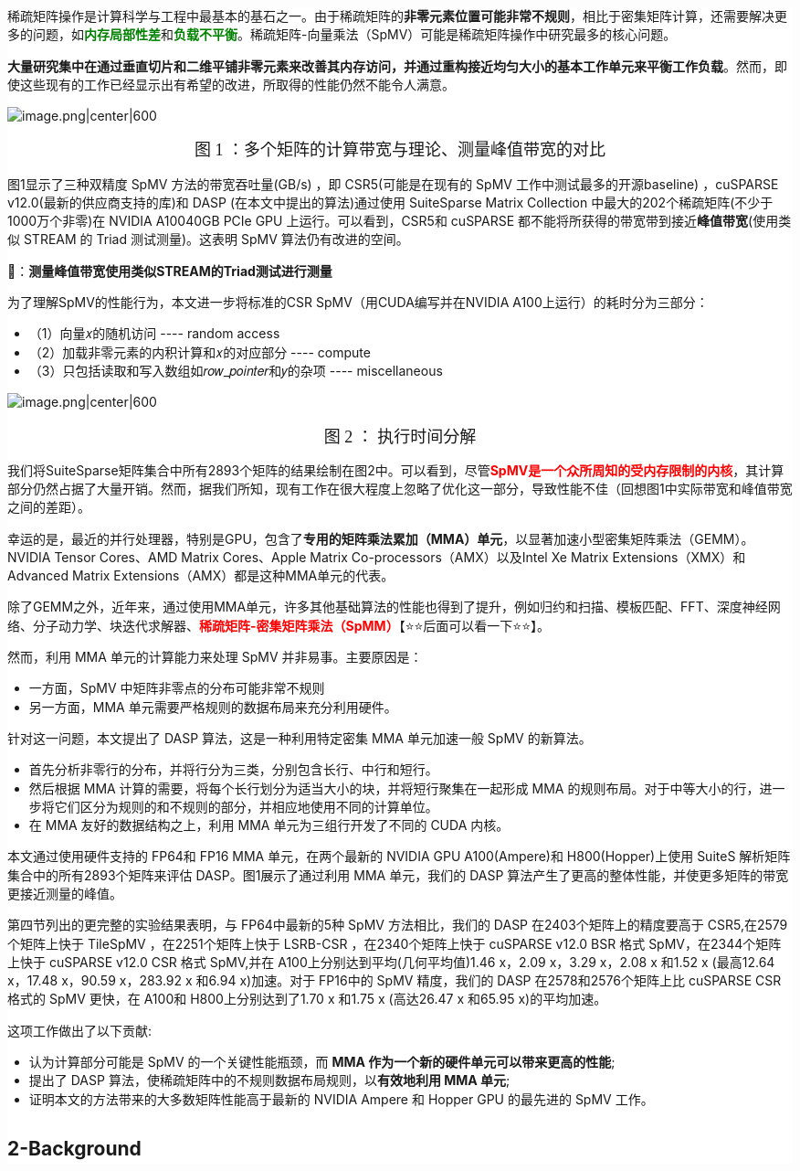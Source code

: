稀疏矩阵操作是计算科学与工程中最基本的基石之一。由于稀疏矩阵的**非零元素位置可能非常不规则**，相比于密集矩阵计算，还需要解决更多的问题，如<font color='green'><b>内存局部性差</b></font>和<font color='green'><b>负载不平衡</b></font>。稀疏矩阵-向量乘法（SpMV）可能是稀疏矩阵操作中研究最多的核心问题。

**大量研究集中在通过垂直切片和二维平铺非零元素来改善其内存访问，并通过重构接近均匀大小的基本工作单元来平衡工作负载**。然而，即使这些现有的工作已经显示出有希望的改进，所取得的性能仍然不能令人满意。

![image.png|center|600](https://cdn.jsdelivr.net/gh/NEUQer-xing/Markdown_images@master/images-2/20240521013231.png)
<center> <font face='华文宋体' size='4'> 图 1 ：多个矩阵的计算带宽与理论、测量峰值带宽的对比 </font> </center>

图1显示了三种双精度 SpMV 方法的带宽吞吐量(GB/s) ，即 CSR5(可能是在现有的 SpMV 工作中测试最多的开源baseline) ，cuSPARSE v12.0(最新的供应商支持的库)和 DASP (在本文中提出的算法)通过使用 SuiteSparse Matrix Collection 中最大的202个稀疏矩阵(不少于1000万个非零)在 NVIDIA A10040GB PCIe GPU 上运行。可以看到，CSR5和 cuSPARSE 都不能将所获得的带宽带到接近**峰值带宽**(使用类似 STREAM 的 Triad 测试测量)。这表明 SpMV 算法仍有改进的空间。

📒：**测量峰值带宽使用类似STREAM的Triad测试进行测量**

为了理解SpMV的性能行为，本文进一步将标准的CSR SpMV（用CUDA编写并在NVIDIA A100上运行）的耗时分为三部分：
- （1）向量𝑥的随机访问 ---- random access
- （2）加载非零元素的内积计算和𝑥的对应部分 ---- compute
- （3）只包括读取和写入数组如𝑟𝑜𝑤_𝑝𝑜𝑖𝑛𝑡𝑒𝑟和𝑦的杂项 ---- miscellaneous

![image.png|center|600](https://cdn.jsdelivr.net/gh/NEUQer-xing/Markdown_images@master/images-2/20240521013944.png)
<center> <font face='华文宋体' size='4'> 图 2 ： 执行时间分解 </font> </center>

我们将SuiteSparse矩阵集合中所有2893个矩阵的结果绘制在图2中。可以看到，尽管<font color='red'><b>SpMV是一个众所周知的受内存限制的内核</b></font>，其计算部分仍然占据了大量开销。然而，据我们所知，现有工作在很大程度上忽略了优化这一部分，导致性能不佳（回想图1中实际带宽和峰值带宽之间的差距）。

幸运的是，最近的并行处理器，特别是GPU，包含了**专用的矩阵乘法累加（MMA）单元**，以显著加速小型密集矩阵乘法（GEMM）。NVIDIA Tensor Cores、AMD Matrix Cores、Apple Matrix Co-processors（AMX）以及Intel Xe Matrix Extensions（XMX）和Advanced Matrix Extensions（AMX）都是这种MMA单元的代表。

除了GEMM之外，近年来，通过使用MMA单元，许多其他基础算法的性能也得到了提升，例如归约和扫描、模板匹配、FFT、深度神经网络、分子动力学、块迭代求解器、<font color='red'><b>稀疏矩阵-密集矩阵乘法（SpMM）</b></font>【⭐️⭐️后面可以看一下⭐️⭐】。

然而，利用 MMA 单元的计算能力来处理 SpMV 并非易事。主要原因是：
- 一方面，SpMV 中矩阵非零点的分布可能非常不规则
- 另一方面，MMA 单元需要严格规则的数据布局来充分利用硬件。

针对这一问题，本文提出了 DASP 算法，这是一种利用特定密集 MMA 单元加速一般 SpMV 的新算法。
- 首先分析非零行的分布，并将行分为三类，分别包含长行、中行和短行。
- 然后根据 MMA 计算的需要，将每个长行划分为适当大小的块，并将短行聚集在一起形成 MMA 的规则布局。对于中等大小的行，进一步将它们区分为规则的和不规则的部分，并相应地使用不同的计算单位。
- 在 MMA 友好的数据结构之上，利用 MMA 单元为三组行开发了不同的 CUDA 内核。

本文通过使用硬件支持的 FP64和 FP16 MMA 单元，在两个最新的 NVIDIA GPU A100(Ampere)和 H800(Hopper)上使用 SuiteS 解析矩阵集合中的所有2893个矩阵来评估 DASP。图1展示了通过利用 MMA 单元，我们的 DASP 算法产生了更高的整体性能，并使更多矩阵的带宽更接近测量的峰值。

第四节列出的更完整的实验结果表明，与 FP64中最新的5种 SpMV 方法相比，我们的 DASP 在2403个矩阵上的精度要高于 CSR5,在2579个矩阵上快于 TileSpMV  ，在2251个矩阵上快于 LSRB-CSR ，在2340个矩阵上快于 cuSPARSE v12.0 BSR 格式 SpMV，在2344个矩阵上快于 cuSPARSE v12.0 CSR 格式 SpMV,并在 A100上分别达到平均(几何平均值)1.46 x，2.09 x，3.29 x，2.08 x 和1.52 x (最高12.64 x，17.48 x，90.59 x，283.92 x 和6.94 x)加速。对于 FP16中的 SpMV 精度，我们的 DASP 在2578和2576个矩阵上比 cuSPARSE CSR 格式的 SpMV 更快，在 A100和 H800上分别达到了1.70 x 和1.75 x (高达26.47 x 和65.95 x)的平均加速。

这项工作做出了以下贡献:
- 认为计算部分可能是 SpMV 的一个关键性能瓶颈，而 **MMA 作为一个新的硬件单元可以带来更高的性能**; 
- 提出了 DASP 算法，使稀疏矩阵中的不规则数据布局规则，以**有效地利用 MMA 单元**;
- 证明本文的方法带来的大多数矩阵性能高于最新的 NVIDIA Ampere 和 Hopper GPU 的最先进的 SpMV 工作。

## 2-Background
